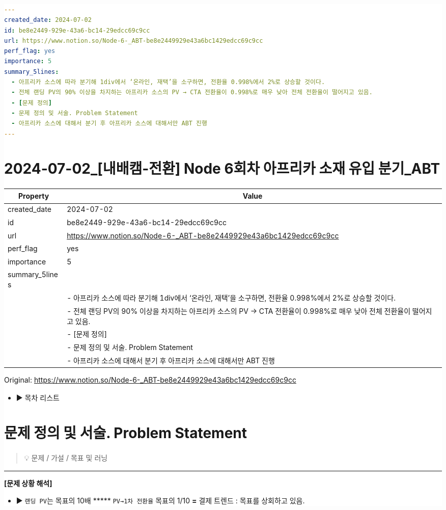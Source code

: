 ```yaml
---
created_date: 2024-07-02
id: be8e2449-929e-43a6-bc14-29edcc69c9cc
url: https://www.notion.so/Node-6-_ABT-be8e2449929e43a6bc1429edcc69c9cc
perf_flag: yes
importance: 5
summary_5lines:
  - 아프리카 소스에 따라 분기해 1div에서 ‘온라인, 재택’을 소구하면, 전환율 0.998%에서 2%로 상승할 것이다.
  - 전체 랜딩 PV의 90% 이상을 차지하는 아프리카 소스의 PV → CTA 전환율이 0.998%로 매우 낮아 전체 전환율이 떨어지고 있음.
  - [문제 정의]
  - 문제 정의 및 서술. Problem Statement
  - 아프리카 소스에 대해서 분기 후 아프리카 소스에 대해서만 ABT 진행
---
```


# 2024-07-02_[내배캠-전환] Node 6회차 아프리카 소재 유입 분기_ABT

| Property | Value |
| --- | --- |
| created_date | 2024-07-02 |
| id | be8e2449-929e-43a6-bc14-29edcc69c9cc |
| url | https://www.notion.so/Node-6-_ABT-be8e2449929e43a6bc1429edcc69c9cc |
| perf_flag | yes |
| importance | 5 |
| summary_5lines | |
|  | - 아프리카 소스에 따라 분기해 1div에서 ‘온라인, 재택’을 소구하면, 전환율 0.998%에서 2%로 상승할 것이다. |
|  | - 전체 랜딩 PV의 90% 이상을 차지하는 아프리카 소스의 PV → CTA 전환율이 0.998%로 매우 낮아 전체 전환율이 떨어지고 있음. |
|  | - [문제 정의] |
|  | - 문제 정의 및 서술. Problem Statement |
|  | - 아프리카 소스에 대해서 분기 후 아프리카 소스에 대해서만 ABT 진행 |

Original: https://www.notion.so/Node-6-_ABT-be8e2449929e43a6bc1429edcc69c9cc

- ▶ 목차 리스트

#  문제 정의 및 서술. Problem Statement
> 💡 문제 / 가설 / 목표 및 러닝

  ---
  **[문제 상황 해석]**
  - ▶ `랜딩 PV`는 목표의 10배 ***** `PV→1차 전환율` 목표의 1/10 **=** 결제 트렌드 : 목표를 상회하고 있음. 